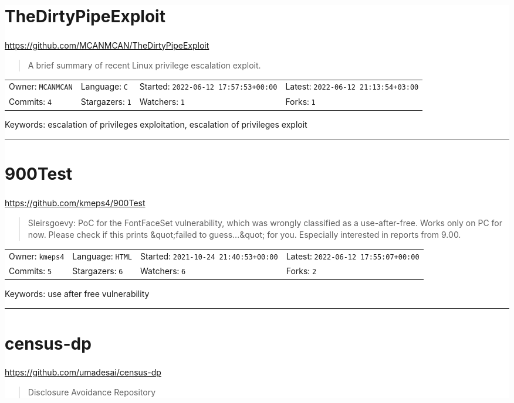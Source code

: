 
# TheDirtyPipeExploit

https://github.com/MCANMCAN/TheDirtyPipeExploit
<blockquote>
A brief summary of recent Linux privilege escalation exploit. 
</blockquote>

<table><tr>
<tr><td>Owner: <code>MCANMCAN</code></td>
    <td>Language: <code>C</code></td>
    <td>Started: <code>2022-06-12 17:57:53+00:00</code></td>
    <td>Latest: <code>2022-06-12 21:13:54+03:00</code></td></tr>
<tr><td>Commits: <code>4</code></td>
    <td>Stargazers: <code>1</code></td>
    <td>Watchers: <code>1</code></td>
    <td>Forks: <code>1</code></td></tr>
</table>
Keywords: escalation of privileges exploitation, escalation of privileges exploit

---

# 900Test

https://github.com/kmeps4/900Test
<blockquote>
Sleirsgoevy: PoC for the FontFaceSet vulnerability, which was wrongly classified as a use-after-free. Works only on PC for now. Please check if this prints &amp;quot;failed to guess...&amp;quot; for you. Especially interested in reports from 9.00.
</blockquote>

<table><tr>
<tr><td>Owner: <code>kmeps4</code></td>
    <td>Language: <code>HTML</code></td>
    <td>Started: <code>2021-10-24 21:40:53+00:00</code></td>
    <td>Latest: <code>2022-06-12 17:55:07+00:00</code></td></tr>
<tr><td>Commits: <code>5</code></td>
    <td>Stargazers: <code>6</code></td>
    <td>Watchers: <code>6</code></td>
    <td>Forks: <code>2</code></td></tr>
</table>
Keywords: use after free vulnerability

---

# census-dp

https://github.com/umadesai/census-dp
<blockquote>
Disclosure Avoidance Repository
</blockquote>
